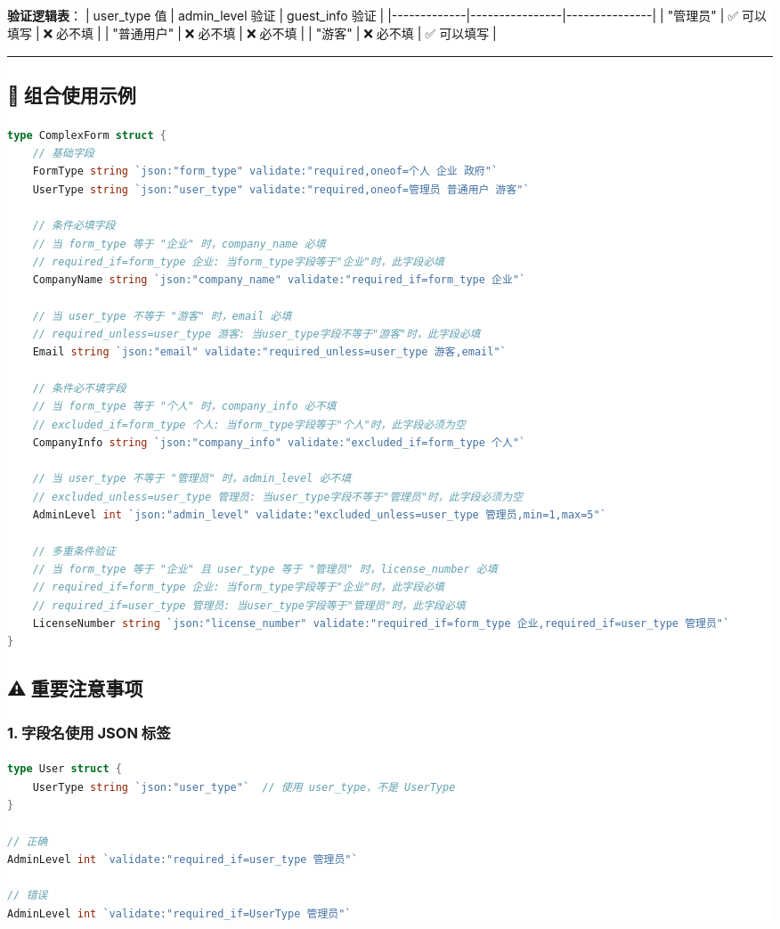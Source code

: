 **验证逻辑表**：
| user_type 值 | admin_level 验证 | guest_info 验证 |
|-------------|----------------|---------------|
| "管理员" | ✅ 可以填写 | ❌ 必不填 |
| "普通用户" | ❌ 必不填 | ❌ 必不填 |
| "游客" | ❌ 必不填 | ✅ 可以填写 |

---

## 🔧 组合使用示例

```go
type ComplexForm struct {
    // 基础字段
    FormType string `json:"form_type" validate:"required,oneof=个人 企业 政府"`
    UserType string `json:"user_type" validate:"required,oneof=管理员 普通用户 游客"`
    
    // 条件必填字段
    // 当 form_type 等于 "企业" 时，company_name 必填
    // required_if=form_type 企业: 当form_type字段等于"企业"时，此字段必填
    CompanyName string `json:"company_name" validate:"required_if=form_type 企业"`
    
    // 当 user_type 不等于 "游客" 时，email 必填
    // required_unless=user_type 游客: 当user_type字段不等于"游客"时，此字段必填
    Email string `json:"email" validate:"required_unless=user_type 游客,email"`
    
    // 条件必不填字段
    // 当 form_type 等于 "个人" 时，company_info 必不填
    // excluded_if=form_type 个人: 当form_type字段等于"个人"时，此字段必须为空
    CompanyInfo string `json:"company_info" validate:"excluded_if=form_type 个人"`
    
    // 当 user_type 不等于 "管理员" 时，admin_level 必不填
    // excluded_unless=user_type 管理员: 当user_type字段不等于"管理员"时，此字段必须为空
    AdminLevel int `json:"admin_level" validate:"excluded_unless=user_type 管理员,min=1,max=5"`
    
    // 多重条件验证
    // 当 form_type 等于 "企业" 且 user_type 等于 "管理员" 时，license_number 必填
    // required_if=form_type 企业: 当form_type字段等于"企业"时，此字段必填
    // required_if=user_type 管理员: 当user_type字段等于"管理员"时，此字段必填
    LicenseNumber string `json:"license_number" validate:"required_if=form_type 企业,required_if=user_type 管理员"`
}
```

## ⚠️ 重要注意事项

### 1. 字段名使用 JSON 标签
```go
type User struct {
    UserType string `json:"user_type"`  // 使用 user_type，不是 UserType
}

// 正确
AdminLevel int `validate:"required_if=user_type 管理员"`

// 错误
AdminLevel int `validate:"required_if=UserType 管理员"`
```
